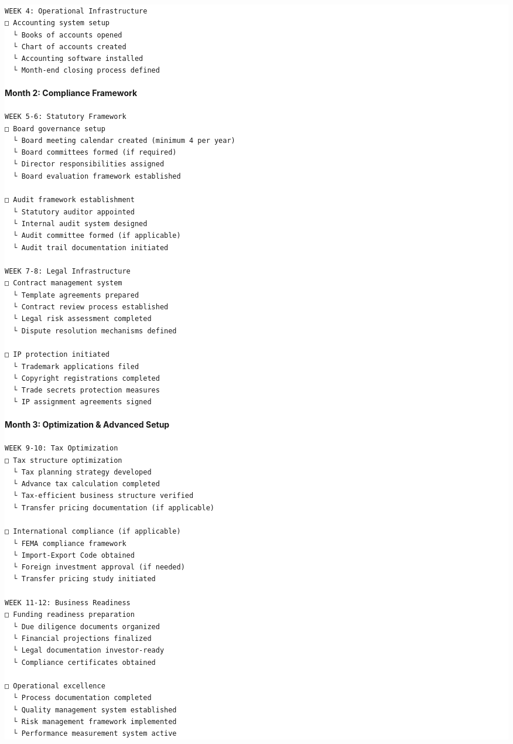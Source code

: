 ```
WEEK 4: Operational Infrastructure
□ Accounting system setup
  └ Books of accounts opened
  └ Chart of accounts created
  └ Accounting software installed
  └ Month-end closing process defined
```

#### Month 2: Compliance Framework
```
WEEK 5-6: Statutory Framework
□ Board governance setup
  └ Board meeting calendar created (minimum 4 per year)
  └ Board committees formed (if required)
  └ Director responsibilities assigned
  └ Board evaluation framework established

□ Audit framework establishment
  └ Statutory auditor appointed
  └ Internal audit system designed
  └ Audit committee formed (if applicable)
  └ Audit trail documentation initiated

WEEK 7-8: Legal Infrastructure
□ Contract management system
  └ Template agreements prepared
  └ Contract review process established
  └ Legal risk assessment completed
  └ Dispute resolution mechanisms defined

□ IP protection initiated
  └ Trademark applications filed
  └ Copyright registrations completed
  └ Trade secrets protection measures
  └ IP assignment agreements signed
```

#### Month 3: Optimization & Advanced Setup
```
WEEK 9-10: Tax Optimization
□ Tax structure optimization
  └ Tax planning strategy developed
  └ Advance tax calculation completed
  └ Tax-efficient business structure verified
  └ Transfer pricing documentation (if applicable)

□ International compliance (if applicable)
  └ FEMA compliance framework
  └ Import-Export Code obtained
  └ Foreign investment approval (if needed)
  └ Transfer pricing study initiated

WEEK 11-12: Business Readiness
□ Funding readiness preparation
  └ Due diligence documents organized
  └ Financial projections finalized
  └ Legal documentation investor-ready
  └ Compliance certificates obtained

□ Operational excellence
  └ Process documentation completed
  └ Quality management system established
  └ Risk management framework implemented
  └ Performance measurement system active
```